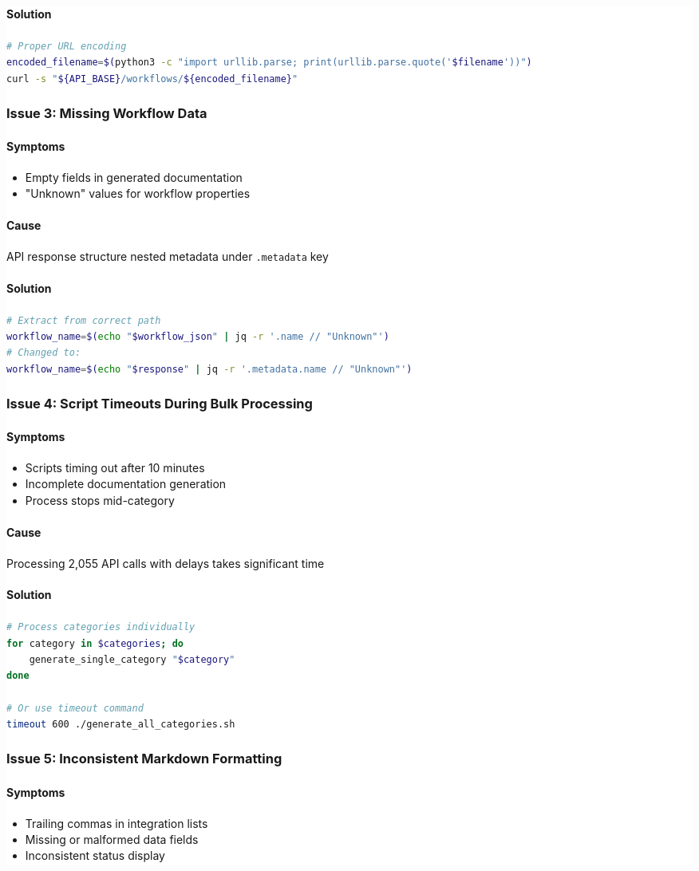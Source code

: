 #### Solution
```bash
# Proper URL encoding
encoded_filename=$(python3 -c "import urllib.parse; print(urllib.parse.quote('$filename'))")
curl -s "${API_BASE}/workflows/${encoded_filename}"
```

### Issue 3: Missing Workflow Data

#### Symptoms
- Empty fields in generated documentation
- "Unknown" values for workflow properties

#### Cause
API response structure nested metadata under `.metadata` key

#### Solution
```bash
# Extract from correct path
workflow_name=$(echo "$workflow_json" | jq -r '.name // "Unknown"')
# Changed to:
workflow_name=$(echo "$response" | jq -r '.metadata.name // "Unknown"')
```

### Issue 4: Script Timeouts During Bulk Processing

#### Symptoms
- Scripts timing out after 10 minutes
- Incomplete documentation generation
- Process stops mid-category

#### Cause
Processing 2,055 API calls with delays takes significant time

#### Solution
```bash
# Process categories individually
for category in $categories; do
    generate_single_category "$category"
done

# Or use timeout command
timeout 600 ./generate_all_categories.sh
```

### Issue 5: Inconsistent Markdown Formatting

#### Symptoms
- Trailing commas in integration lists
- Missing or malformed data fields
- Inconsistent status display

